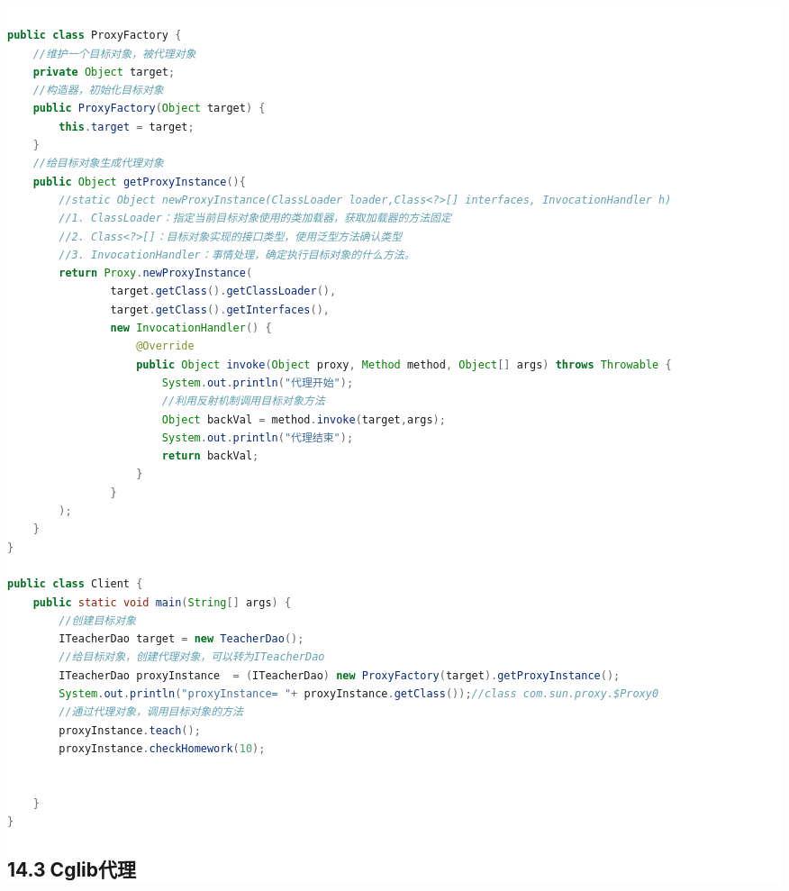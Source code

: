 ```java

public class ProxyFactory {
    //维护一个目标对象，被代理对象
    private Object target;
    //构造器，初始化目标对象
    public ProxyFactory(Object target) {
        this.target = target;
    }
    //给目标对象生成代理对象
    public Object getProxyInstance(){
        //static Object newProxyInstance(ClassLoader loader,Class<?>[] interfaces, InvocationHandler h)
        //1. ClassLoader：指定当前目标对象使用的类加载器，获取加载器的方法固定
        //2. Class<?>[]：目标对象实现的接口类型，使用泛型方法确认类型
        //3. InvocationHandler：事情处理，确定执行目标对象的什么方法。
        return Proxy.newProxyInstance(
                target.getClass().getClassLoader(),
                target.getClass().getInterfaces(),
                new InvocationHandler() {
                    @Override
                    public Object invoke(Object proxy, Method method, Object[] args) throws Throwable {
                        System.out.println("代理开始");
                        //利用反射机制调用目标对象方法
                        Object backVal = method.invoke(target,args);
                        System.out.println("代理结束");
                        return backVal;
                    }
                }
        );
    }
}

public class Client {
    public static void main(String[] args) {
        //创建目标对象
        ITeacherDao target = new TeacherDao();
        //给目标对象，创建代理对象，可以转为ITeacherDao
        ITeacherDao proxyInstance  = (ITeacherDao) new ProxyFactory(target).getProxyInstance();
        System.out.println("proxyInstance= "+ proxyInstance.getClass());//class com.sun.proxy.$Proxy0
        //通过代理对象，调用目标对象的方法
        proxyInstance.teach();
        proxyInstance.checkHomework(10);


    }
}
```

## 14.3 Cglib代理
